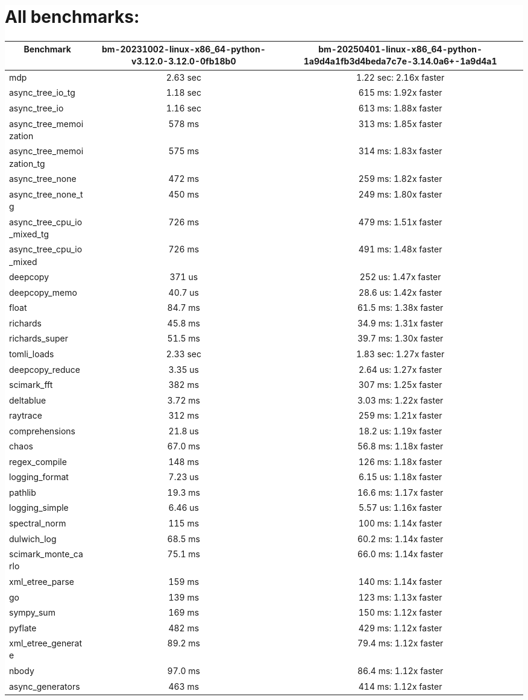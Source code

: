 All benchmarks:
===============

| Benchmark                  | bm-20231002-linux-x86_64-python-v3.12.0-3.12.0-0fb18b0 | bm-20250401-linux-x86_64-python-1a9d4a1fb3d4beda7c7e-3.14.0a6+-1a9d4a1 |
|----------------------------|:------------------------------------------------------:|:----------------------------------------------------------------------:|
| mdp                        | 2.63 sec                                               | 1.22 sec: 2.16x faster                                                 |
| async_tree_io_tg           | 1.18 sec                                               | 615 ms: 1.92x faster                                                   |
| async_tree_io              | 1.16 sec                                               | 613 ms: 1.88x faster                                                   |
| async_tree_memoization     | 578 ms                                                 | 313 ms: 1.85x faster                                                   |
| async_tree_memoization_tg  | 575 ms                                                 | 314 ms: 1.83x faster                                                   |
| async_tree_none            | 472 ms                                                 | 259 ms: 1.82x faster                                                   |
| async_tree_none_tg         | 450 ms                                                 | 249 ms: 1.80x faster                                                   |
| async_tree_cpu_io_mixed_tg | 726 ms                                                 | 479 ms: 1.51x faster                                                   |
| async_tree_cpu_io_mixed    | 726 ms                                                 | 491 ms: 1.48x faster                                                   |
| deepcopy                   | 371 us                                                 | 252 us: 1.47x faster                                                   |
| deepcopy_memo              | 40.7 us                                                | 28.6 us: 1.42x faster                                                  |
| float                      | 84.7 ms                                                | 61.5 ms: 1.38x faster                                                  |
| richards                   | 45.8 ms                                                | 34.9 ms: 1.31x faster                                                  |
| richards_super             | 51.5 ms                                                | 39.7 ms: 1.30x faster                                                  |
| tomli_loads                | 2.33 sec                                               | 1.83 sec: 1.27x faster                                                 |
| deepcopy_reduce            | 3.35 us                                                | 2.64 us: 1.27x faster                                                  |
| scimark_fft                | 382 ms                                                 | 307 ms: 1.25x faster                                                   |
| deltablue                  | 3.72 ms                                                | 3.03 ms: 1.22x faster                                                  |
| raytrace                   | 312 ms                                                 | 259 ms: 1.21x faster                                                   |
| comprehensions             | 21.8 us                                                | 18.2 us: 1.19x faster                                                  |
| chaos                      | 67.0 ms                                                | 56.8 ms: 1.18x faster                                                  |
| regex_compile              | 148 ms                                                 | 126 ms: 1.18x faster                                                   |
| logging_format             | 7.23 us                                                | 6.15 us: 1.18x faster                                                  |
| pathlib                    | 19.3 ms                                                | 16.6 ms: 1.17x faster                                                  |
| logging_simple             | 6.46 us                                                | 5.57 us: 1.16x faster                                                  |
| spectral_norm              | 115 ms                                                 | 100 ms: 1.14x faster                                                   |
| dulwich_log                | 68.5 ms                                                | 60.2 ms: 1.14x faster                                                  |
| scimark_monte_carlo        | 75.1 ms                                                | 66.0 ms: 1.14x faster                                                  |
| xml_etree_parse            | 159 ms                                                 | 140 ms: 1.14x faster                                                   |
| go                         | 139 ms                                                 | 123 ms: 1.13x faster                                                   |
| sympy_sum                  | 169 ms                                                 | 150 ms: 1.12x faster                                                   |
| pyflate                    | 482 ms                                                 | 429 ms: 1.12x faster                                                   |
| xml_etree_generate         | 89.2 ms                                                | 79.4 ms: 1.12x faster                                                  |
| nbody                      | 97.0 ms                                                | 86.4 ms: 1.12x faster                                                  |
| async_generators           | 463 ms                                                 | 414 ms: 1.12x faster                                                   |